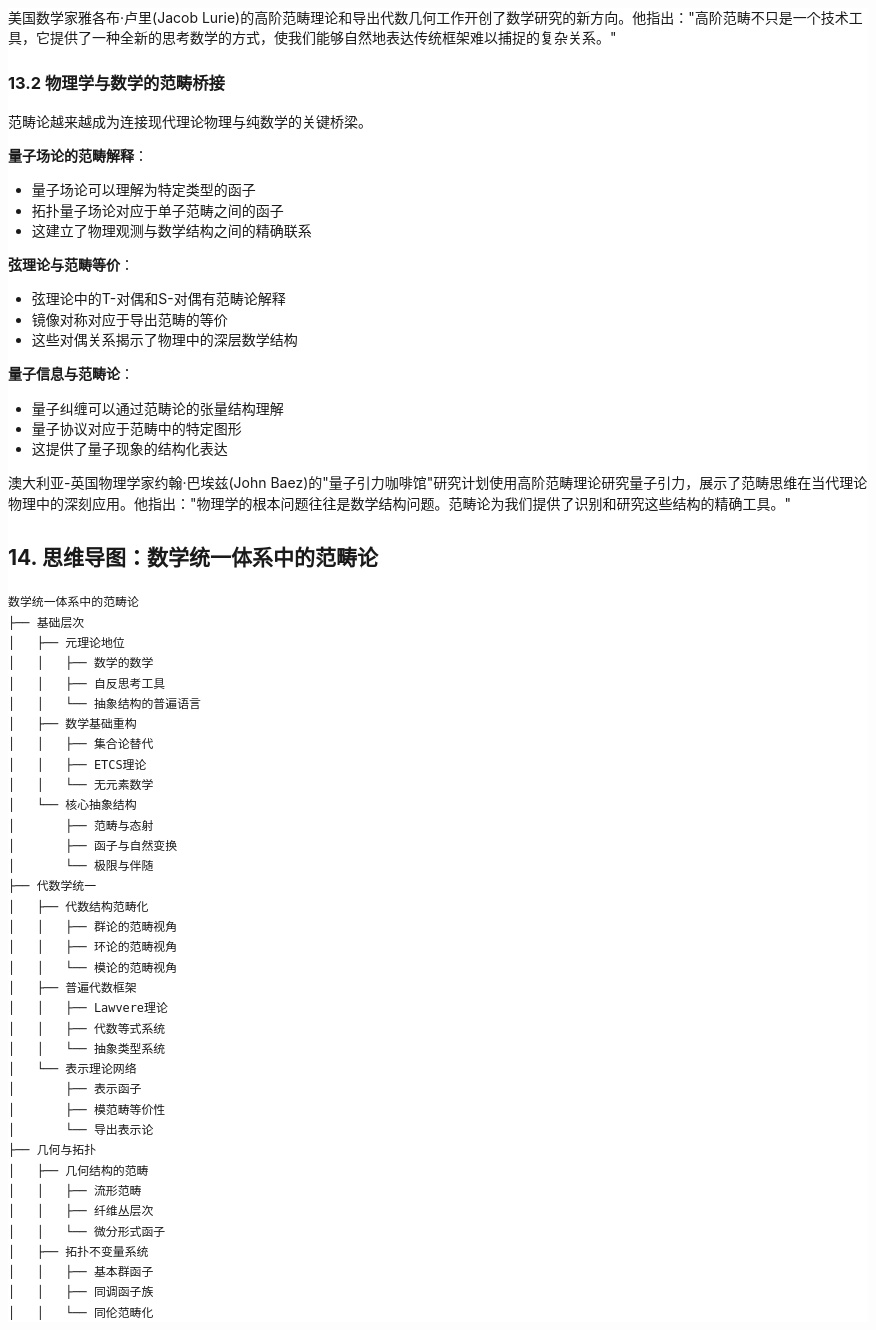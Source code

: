 美国数学家雅各布·卢里(Jacob Lurie)的高阶范畴理论和导出代数几何工作开创了数学研究的新方向。他指出："高阶范畴不只是一个技术工具，它提供了一种全新的思考数学的方式，使我们能够自然地表达传统框架难以捕捉的复杂关系。"

### 13.2 物理学与数学的范畴桥接

范畴论越来越成为连接现代理论物理与纯数学的关键桥梁。

**量子场论的范畴解释**：

- 量子场论可以理解为特定类型的函子
- 拓扑量子场论对应于单子范畴之间的函子
- 这建立了物理观测与数学结构之间的精确联系

**弦理论与范畴等价**：

- 弦理论中的T-对偶和S-对偶有范畴论解释
- 镜像对称对应于导出范畴的等价
- 这些对偶关系揭示了物理中的深层数学结构

**量子信息与范畴论**：

- 量子纠缠可以通过范畴论的张量结构理解
- 量子协议对应于范畴中的特定图形
- 这提供了量子现象的结构化表达

澳大利亚-英国物理学家约翰·巴埃兹(John Baez)的"量子引力咖啡馆"研究计划使用高阶范畴理论研究量子引力，展示了范畴思维在当代理论物理中的深刻应用。他指出："物理学的根本问题往往是数学结构问题。范畴论为我们提供了识别和研究这些结构的精确工具。"

## 14. 思维导图：数学统一体系中的范畴论

```text
数学统一体系中的范畴论
├── 基础层次
│   ├── 元理论地位
│   │   ├── 数学的数学
│   │   ├── 自反思考工具
│   │   └── 抽象结构的普遍语言
│   ├── 数学基础重构
│   │   ├── 集合论替代
│   │   ├── ETCS理论
│   │   └── 无元素数学
│   └── 核心抽象结构
│       ├── 范畴与态射
│       ├── 函子与自然变换
│       └── 极限与伴随
├── 代数学统一
│   ├── 代数结构范畴化
│   │   ├── 群论的范畴视角
│   │   ├── 环论的范畴视角
│   │   └── 模论的范畴视角
│   ├── 普遍代数框架
│   │   ├── Lawvere理论
│   │   ├── 代数等式系统
│   │   └── 抽象类型系统
│   └── 表示理论网络
│       ├── 表示函子
│       ├── 模范畴等价性
│       └── 导出表示论
├── 几何与拓扑
│   ├── 几何结构的范畴
│   │   ├── 流形范畴
│   │   ├── 纤维丛层次
│   │   └── 微分形式函子
│   ├── 拓扑不变量系统
│   │   ├── 基本群函子
│   │   ├── 同调函子族
│   │   └── 同伦范畴化
```
